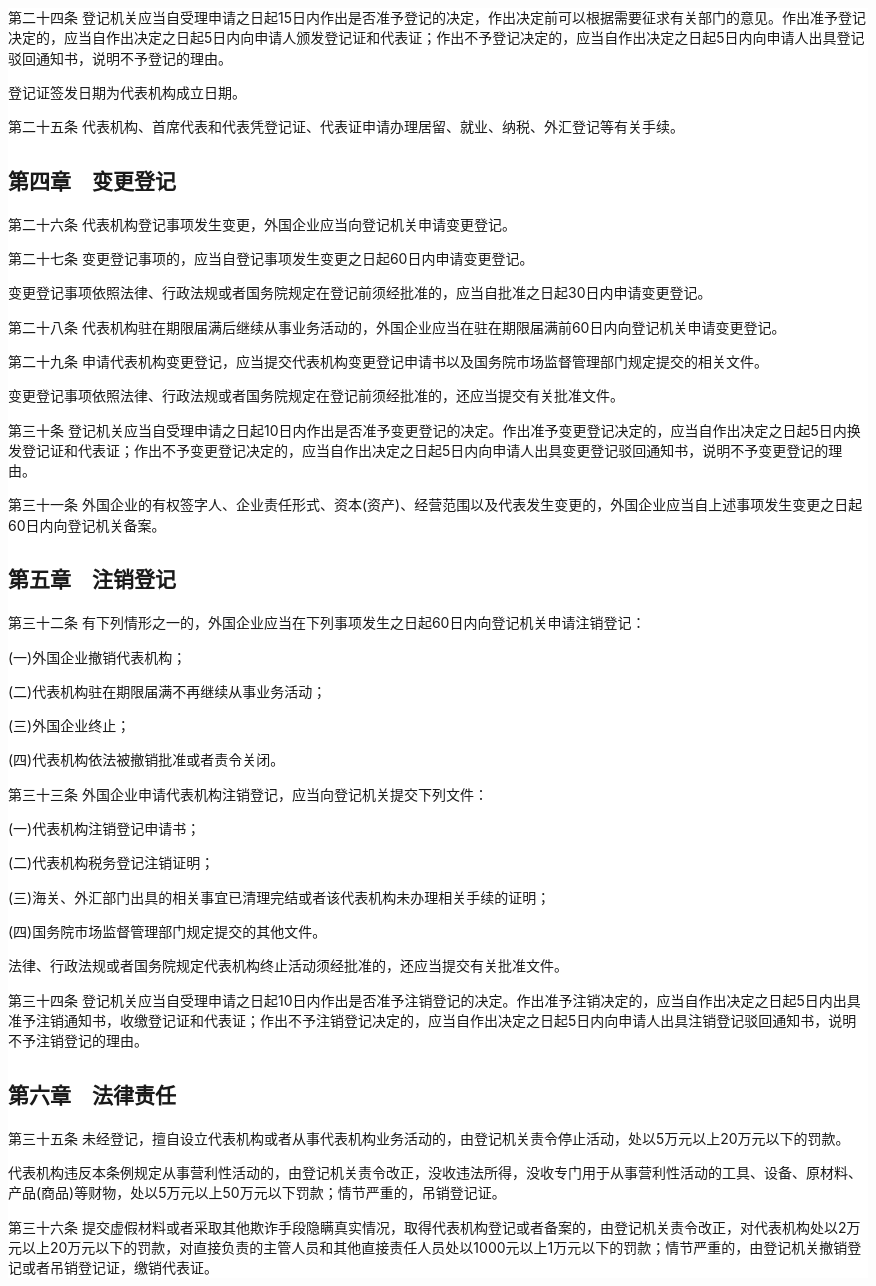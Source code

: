 第二十四条 登记机关应当自受理申请之日起15日内作出是否准予登记的决定，作出决定前可以根据需要征求有关部门的意见。作出准予登记决定的，应当自作出决定之日起5日内向申请人颁发登记证和代表证；作出不予登记决定的，应当自作出决定之日起5日内向申请人出具登记驳回通知书，说明不予登记的理由。

登记证签发日期为代表机构成立日期。

第二十五条 代表机构、首席代表和代表凭登记证、代表证申请办理居留、就业、纳税、外汇登记等有关手续。

## 第四章　变更登记

第二十六条 代表机构登记事项发生变更，外国企业应当向登记机关申请变更登记。

第二十七条 变更登记事项的，应当自登记事项发生变更之日起60日内申请变更登记。

变更登记事项依照法律、行政法规或者国务院规定在登记前须经批准的，应当自批准之日起30日内申请变更登记。

第二十八条 代表机构驻在期限届满后继续从事业务活动的，外国企业应当在驻在期限届满前60日内向登记机关申请变更登记。

第二十九条 申请代表机构变更登记，应当提交代表机构变更登记申请书以及国务院市场监督管理部门规定提交的相关文件。

变更登记事项依照法律、行政法规或者国务院规定在登记前须经批准的，还应当提交有关批准文件。

第三十条 登记机关应当自受理申请之日起10日内作出是否准予变更登记的决定。作出准予变更登记决定的，应当自作出决定之日起5日内换发登记证和代表证；作出不予变更登记决定的，应当自作出决定之日起5日内向申请人出具变更登记驳回通知书，说明不予变更登记的理由。

第三十一条 外国企业的有权签字人、企业责任形式、资本(资产)、经营范围以及代表发生变更的，外国企业应当自上述事项发生变更之日起60日内向登记机关备案。

## 第五章　注销登记

第三十二条 有下列情形之一的，外国企业应当在下列事项发生之日起60日内向登记机关申请注销登记：

(一)外国企业撤销代表机构；

(二)代表机构驻在期限届满不再继续从事业务活动；

(三)外国企业终止；

(四)代表机构依法被撤销批准或者责令关闭。

第三十三条 外国企业申请代表机构注销登记，应当向登记机关提交下列文件：

(一)代表机构注销登记申请书；

(二)代表机构税务登记注销证明；

(三)海关、外汇部门出具的相关事宜已清理完结或者该代表机构未办理相关手续的证明；

(四)国务院市场监督管理部门规定提交的其他文件。

法律、行政法规或者国务院规定代表机构终止活动须经批准的，还应当提交有关批准文件。

第三十四条 登记机关应当自受理申请之日起10日内作出是否准予注销登记的决定。作出准予注销决定的，应当自作出决定之日起5日内出具准予注销通知书，收缴登记证和代表证；作出不予注销登记决定的，应当自作出决定之日起5日内向申请人出具注销登记驳回通知书，说明不予注销登记的理由。

## 第六章　法律责任

第三十五条 未经登记，擅自设立代表机构或者从事代表机构业务活动的，由登记机关责令停止活动，处以5万元以上20万元以下的罚款。

代表机构违反本条例规定从事营利性活动的，由登记机关责令改正，没收违法所得，没收专门用于从事营利性活动的工具、设备、原材料、产品(商品)等财物，处以5万元以上50万元以下罚款；情节严重的，吊销登记证。

第三十六条 提交虚假材料或者采取其他欺诈手段隐瞒真实情况，取得代表机构登记或者备案的，由登记机关责令改正，对代表机构处以2万元以上20万元以下的罚款，对直接负责的主管人员和其他直接责任人员处以1000元以上1万元以下的罚款；情节严重的，由登记机关撤销登记或者吊销登记证，缴销代表证。
